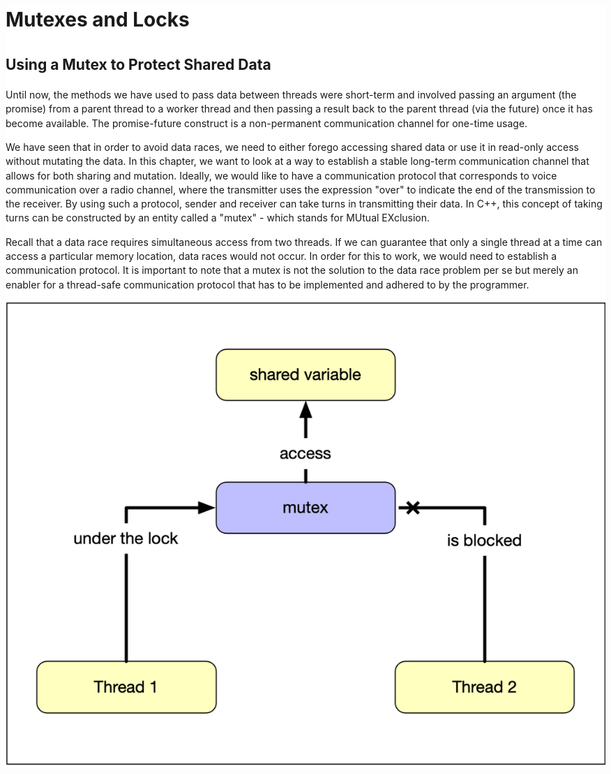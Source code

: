# Mutexes and Locks
## Using a Mutex to Protect Shared Data
Until now, the methods we have used to pass data between threads were short-term and involved passing an argument (the promise) from a parent thread to a worker thread and then passing a result back to the parent thread (via the future) once it has become available. The promise-future construct is a non-permanent communication channel for one-time usage.

We have seen that in order to avoid data races, we need to either forego accessing shared data or use it in read-only access without mutating the data. In this chapter, we want to look at a way to establish a stable long-term communication channel that allows for both sharing and mutation. Ideally, we would like to have a communication protocol that corresponds to voice communication over a radio channel, where the transmitter uses the expression "over" to indicate the end of the transmission to the receiver. By using such a protocol, sender and receiver can take turns in transmitting their data. In C++, this concept of taking turns can be constructed by an entity called a "mutex" - which stands for MUtual EXclusion.

Recall that a data race requires simultaneous access from two threads. If we can guarantee that only a single thread at a time can access a particular memory location, data races would not occur. In order for this to work, we would need to establish a communication protocol. It is important to note that a mutex is not the solution to the data race problem per se but merely an enabler for a thread-safe communication protocol that has to be implemented and adhered to by the programmer.

![](images/C4-2-A2.png)
